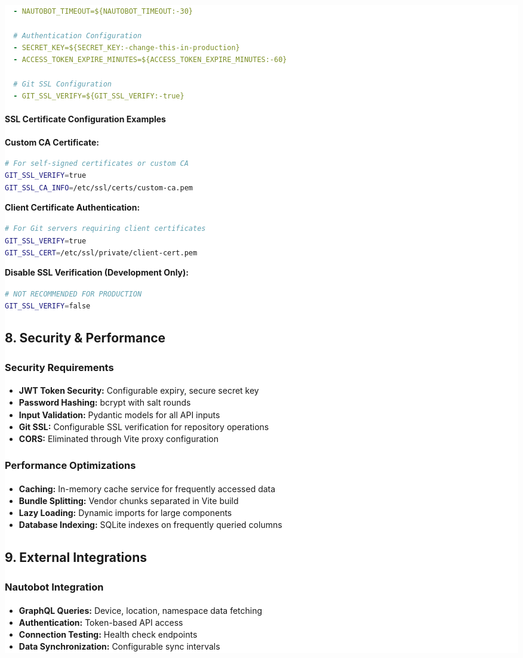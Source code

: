 ```yaml
  - NAUTOBOT_TIMEOUT=${NAUTOBOT_TIMEOUT:-30}

  # Authentication Configuration
  - SECRET_KEY=${SECRET_KEY:-change-this-in-production}
  - ACCESS_TOKEN_EXPIRE_MINUTES=${ACCESS_TOKEN_EXPIRE_MINUTES:-60}

  # Git SSL Configuration
  - GIT_SSL_VERIFY=${GIT_SSL_VERIFY:-true}
```

#### SSL Certificate Configuration Examples

**Custom CA Certificate:**
```bash
# For self-signed certificates or custom CA
GIT_SSL_VERIFY=true
GIT_SSL_CA_INFO=/etc/ssl/certs/custom-ca.pem
```

**Client Certificate Authentication:**
```bash
# For Git servers requiring client certificates
GIT_SSL_VERIFY=true
GIT_SSL_CERT=/etc/ssl/private/client-cert.pem
```

**Disable SSL Verification (Development Only):**
```bash
# NOT RECOMMENDED FOR PRODUCTION
GIT_SSL_VERIFY=false
```

## 8. Security & Performance

### Security Requirements
- **JWT Token Security:** Configurable expiry, secure secret key
- **Password Hashing:** bcrypt with salt rounds
- **Input Validation:** Pydantic models for all API inputs
- **Git SSL:** Configurable SSL verification for repository operations
- **CORS:** Eliminated through Vite proxy configuration

### Performance Optimizations
- **Caching:** In-memory cache service for frequently accessed data
- **Bundle Splitting:** Vendor chunks separated in Vite build
- **Lazy Loading:** Dynamic imports for large components
- **Database Indexing:** SQLite indexes on frequently queried columns

## 9. External Integrations

### Nautobot Integration
- **GraphQL Queries:** Device, location, namespace data fetching
- **Authentication:** Token-based API access
- **Connection Testing:** Health check endpoints
- **Data Synchronization:** Configurable sync intervals
